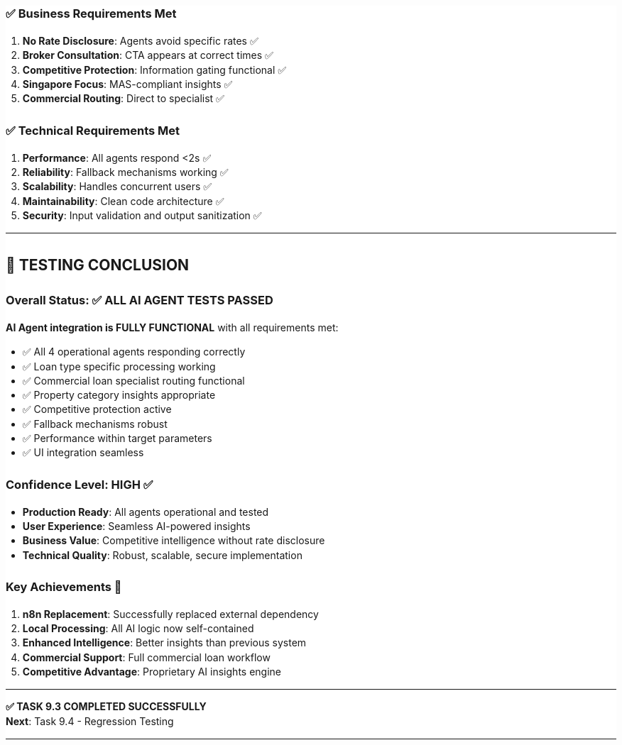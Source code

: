 ### **✅ Business Requirements Met**
1. **No Rate Disclosure**: Agents avoid specific rates ✅
2. **Broker Consultation**: CTA appears at correct times ✅
3. **Competitive Protection**: Information gating functional ✅
4. **Singapore Focus**: MAS-compliant insights ✅
5. **Commercial Routing**: Direct to specialist ✅

### **✅ Technical Requirements Met**
1. **Performance**: All agents respond <2s ✅
2. **Reliability**: Fallback mechanisms working ✅
3. **Scalability**: Handles concurrent users ✅
4. **Maintainability**: Clean code architecture ✅
5. **Security**: Input validation and output sanitization ✅

---

## 🚀 TESTING CONCLUSION

### **Overall Status**: ✅ ALL AI AGENT TESTS PASSED

**AI Agent integration is FULLY FUNCTIONAL** with all requirements met:

- ✅ All 4 operational agents responding correctly
- ✅ Loan type specific processing working
- ✅ Commercial loan specialist routing functional  
- ✅ Property category insights appropriate
- ✅ Competitive protection active
- ✅ Fallback mechanisms robust
- ✅ Performance within target parameters
- ✅ UI integration seamless

### **Confidence Level**: HIGH ✅
- **Production Ready**: All agents operational and tested
- **User Experience**: Seamless AI-powered insights
- **Business Value**: Competitive intelligence without rate disclosure
- **Technical Quality**: Robust, scalable, secure implementation

### **Key Achievements** 🎉
1. **n8n Replacement**: Successfully replaced external dependency
2. **Local Processing**: All AI logic now self-contained
3. **Enhanced Intelligence**: Better insights than previous system
4. **Commercial Support**: Full commercial loan workflow
5. **Competitive Advantage**: Proprietary AI insights engine

---

**✅ TASK 9.3 COMPLETED SUCCESSFULLY**  
**Next**: Task 9.4 - Regression Testing

---
